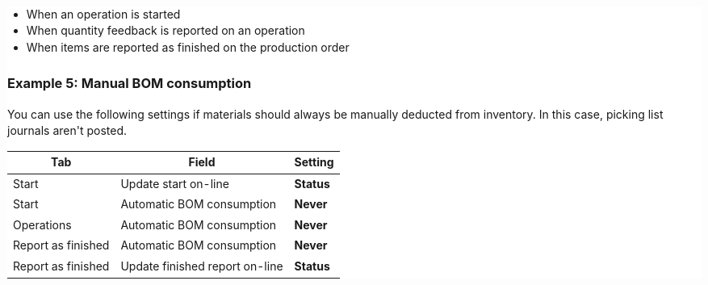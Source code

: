 - When an operation is started
- When quantity feedback is reported on an operation
- When items are reported as finished on the production order

### Example 5: Manual BOM consumption

You can use the following settings if materials should always be manually deducted from inventory. In this case, picking list journals aren't posted.


|        Tab         |             Field              |         Setting         |
|--------------------|--------------------------------|-------------------------|
|       Start        |      Update start on-line      | <strong>Status</strong> |
|       Start        |   Automatic BOM consumption    | <strong>Never</strong>  |
|     Operations     |   Automatic BOM consumption    | <strong>Never</strong>  |
| Report as finished |   Automatic BOM consumption    | <strong>Never</strong>  |
| Report as finished | Update finished report on-line | <strong>Status</strong> |

